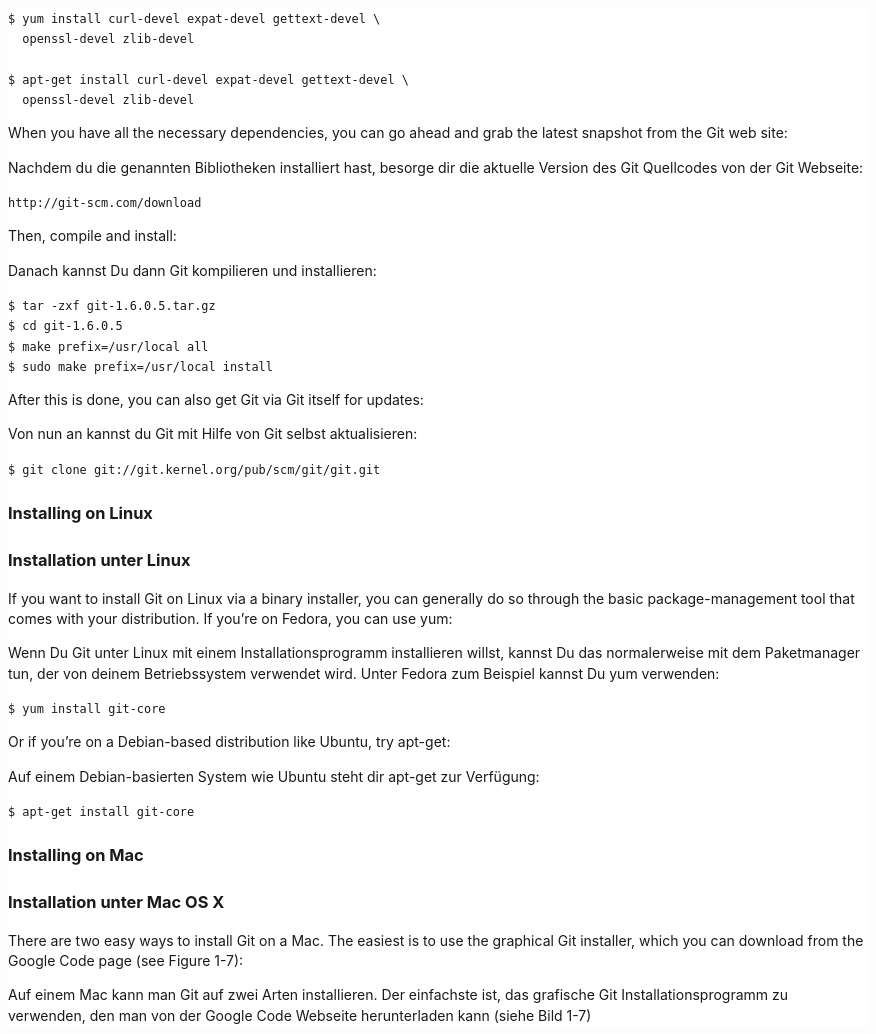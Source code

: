	$ yum install curl-devel expat-devel gettext-devel \
	  openssl-devel zlib-devel

	$ apt-get install curl-devel expat-devel gettext-devel \
	  openssl-devel zlib-devel
	
When you have all the necessary dependencies, you can go ahead and grab the latest snapshot from the Git web site:

Nachdem du die genannten Bibliotheken installiert hast, besorge dir die aktuelle Version des Git Quellcodes von der Git Webseite:

	http://git-scm.com/download
	
Then, compile and install:

Danach kannst Du dann Git kompilieren und installieren:

	$ tar -zxf git-1.6.0.5.tar.gz
	$ cd git-1.6.0.5
	$ make prefix=/usr/local all
	$ sudo make prefix=/usr/local install

After this is done, you can also get Git via Git itself for updates:

Von nun an kannst du Git mit Hilfe von Git selbst aktualisieren:

	$ git clone git://git.kernel.org/pub/scm/git/git.git
	
### Installing on Linux ###

### Installation unter Linux ###

If you want to install Git on Linux via a binary installer, you can generally do so through the basic package-management tool that comes with your distribution. If you’re on Fedora, you can use yum:

Wenn Du Git unter Linux mit einem Installationsprogramm installieren willst, kannst Du das normalerweise mit dem Paketmanager tun, der von deinem Betriebssystem verwendet wird. Unter Fedora zum Beispiel kannst Du yum verwenden:

	$ yum install git-core

Or if you’re on a Debian-based distribution like Ubuntu, try apt-get:

Auf einem Debian-basierten System wie Ubuntu steht dir apt-get zur Verfügung:

	$ apt-get install git-core

### Installing on Mac ###

### Installation unter Mac OS X ###

There are two easy ways to install Git on a Mac. The easiest is to use the graphical Git installer, which you can download from the Google Code page (see Figure 1-7):

Auf einem Mac kann man Git auf zwei Arten installieren. Der einfachste ist, das grafische Git Installationsprogramm zu verwenden, den man von der Google Code Webseite herunterladen kann (siehe Bild 1-7)
